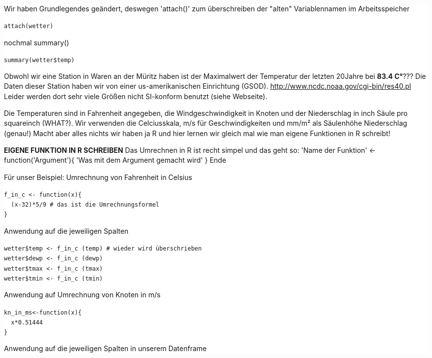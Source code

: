 Wir haben Grundlegendes geändert, deswegen 'attach()' zum überschreiben der "alten" Variablennamen im Arbeitsspeicher
```{r}
attach(wetter)
```

nochmal summary()

```{r}
summary(wetter$temp)
```

Obwohl wir eine Station in Waren an der Müritz haben ist der Maximalwert der Temperatur der letzten 20Jahre bei **83.4 C°**???
Die Daten dieser Station haben wir von einer us-amerikanischen Einrichtung (GSOD).
http://www.ncdc.noaa.gov/cgi-bin/res40.pl
Leider werden dort sehr viele Größen nicht SI-konform benutzt (siehe Webseite).

Die Temperaturen sind in Fahrenheit angegeben, die Windgeschwindigkeit in Knoten und der Niederschlag in inch Säule pro squareinch (WHAT?).
Wir verwenden die Celciusskala, m/s für Geschwindigkeiten 
und mm/m² als Säulenhöhe Niederschlag (genau!) 
Macht aber alles nichts wir haben ja R und hier lernen wir gleich mal wie man eigene 
Funktionen in R schreibt!

**EIGENE FUNKTION IN R SCHREIBEN**
Das Umrechnen in R ist recht simpel
und das geht so:
'Name der Funktion' <- function('Argument'){
        'Was mit dem Argument gemacht wird'
} Ende

Für unser Beispiel: Umrechnung von Fahrenheit in Celsius
```{r}
f_in_c <- function(x){
  (x-32)*5/9 # das ist die Umrechnungsformel 
}
```


Anwendung auf die jeweiligen Spalten

```{r}
wetter$temp <- f_in_c (temp) # wieder wird überschrieben
wetter$dewp <- f_in_c (dewp)
wetter$tmax <- f_in_c (tmax)
wetter$tmin <- f_in_c (tmin)
```

Anwendung auf Umrechnung von Knoten in m/s
```{r}
kn_in_ms<-function(x){
  x*0.51444 
}
```

Anwendung auf die jeweiligen Spalten in unserem Datenframe

